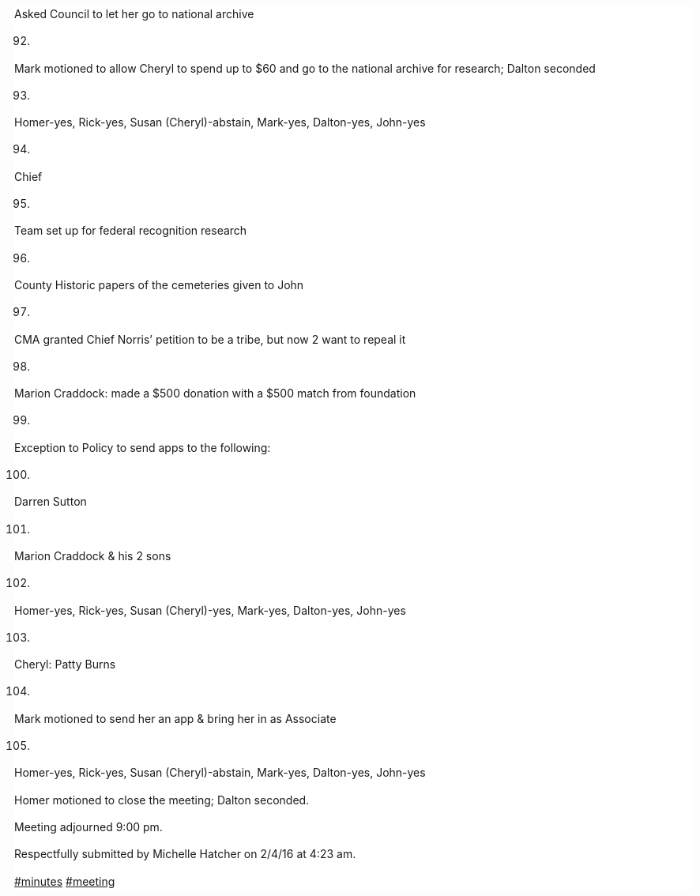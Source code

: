 Asked Council to let her go to national archive

92.

Mark motioned to allow Cheryl to spend up to $60 and go to the national archive for research; Dalton seconded

93.

Homer-yes, Rick-yes, Susan (Cheryl)-abstain, Mark-yes, Dalton-yes, John-yes

94.

Chief

95.

Team set up for federal recognition research

96.

County Historic papers of the cemeteries given to John

97.

CMA granted Chief Norris’ petition to be a tribe, but now 2 want to repeal it

98.

Marion Craddock: made a $500 donation with a $500 match from foundation

99.

Exception to Policy to send apps to the following:

100.

Darren Sutton

101.

Marion Craddock & his 2 sons

102.

Homer-yes, Rick-yes, Susan (Cheryl)-yes, Mark-yes, Dalton-yes, John-yes

103.

Cheryl: Patty Burns

104.

Mark motioned to send her an app & bring her in as Associate

105.

Homer-yes, Rick-yes, Susan (Cheryl)-abstain, Mark-yes, Dalton-yes, John-yes

Homer motioned to close the meeting; Dalton seconded.

Meeting adjourned 9:00 pm.

Respectfully submitted by Michelle Hatcher on 2/4/16 at 4:23 am.

[#minutes](https://www.waccamaw.org/updates/hashtags/minutes) [#meeting](https://www.waccamaw.org/updates/hashtags/meeting)

